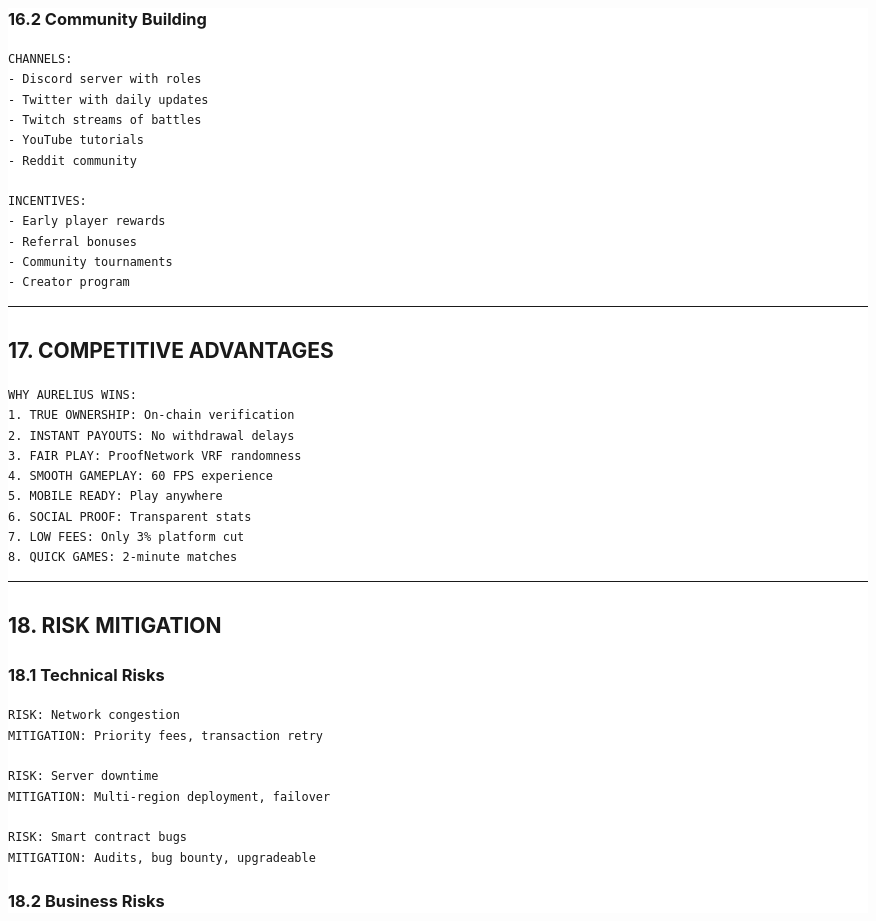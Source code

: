 ### **16.2 Community Building**

```
CHANNELS:
- Discord server with roles
- Twitter with daily updates
- Twitch streams of battles
- YouTube tutorials
- Reddit community

INCENTIVES:
- Early player rewards
- Referral bonuses
- Community tournaments
- Creator program
```

---

## **17. COMPETITIVE ADVANTAGES**

```
WHY AURELIUS WINS:
1. TRUE OWNERSHIP: On-chain verification
2. INSTANT PAYOUTS: No withdrawal delays
3. FAIR PLAY: ProofNetwork VRF randomness
4. SMOOTH GAMEPLAY: 60 FPS experience
5. MOBILE READY: Play anywhere
6. SOCIAL PROOF: Transparent stats
7. LOW FEES: Only 3% platform cut
8. QUICK GAMES: 2-minute matches
```

---

## **18. RISK MITIGATION**

### **18.1 Technical Risks**

```
RISK: Network congestion
MITIGATION: Priority fees, transaction retry

RISK: Server downtime
MITIGATION: Multi-region deployment, failover

RISK: Smart contract bugs
MITIGATION: Audits, bug bounty, upgradeable
```

### **18.2 Business Risks**

